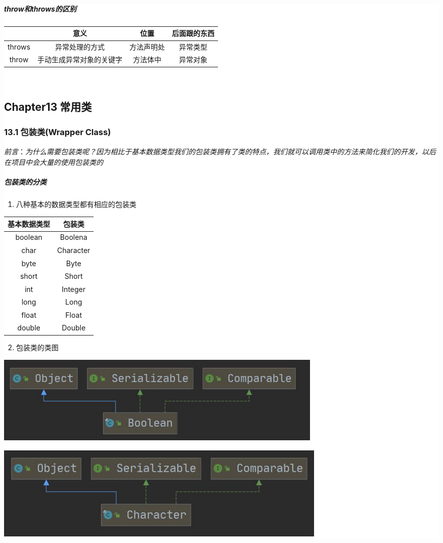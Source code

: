 ##### throw和throws的区别

|        |           意义           |    位置    | 后面跟的东西 |
| :----: | :----------------------: | :--------: | :----------: |
| throws |      异常处理的方式      | 方法声明处 |   异常类型   |
| throw  | 手动生成异常对象的关键字 |  方法体中  |   异常对象   |

<br>

## Chapter13 常用类

### 13.1 包装类(Wrapper Class)

*前言*：*为什么需要包装类呢？因为相比于基本数据类型我们的包装类拥有了类的特点，我们就可以调用类中的方法来简化我们的开发，以后在项目中会大量的使用包装类的*

##### 包装类的分类

1. 八种基本的数据类型都有相应的包装类

| 基本数据类型 |  包装类   |
| :----------: | :-------: |
|   boolean    |  Boolena  |
|     char     | Character |
|     byte     |   Byte    |
|    short     |   Short   |
|     int      |  Integer  |
|     long     |   Long    |
|    float     |   Float   |
|    double    |  Double   |

2. 包装类的类图

![image-20221113142755826](Java_basis.assets/image-20221113142755826.png)

![image-20221113142806610](Java_basis.assets/image-20221113142806610.png)

